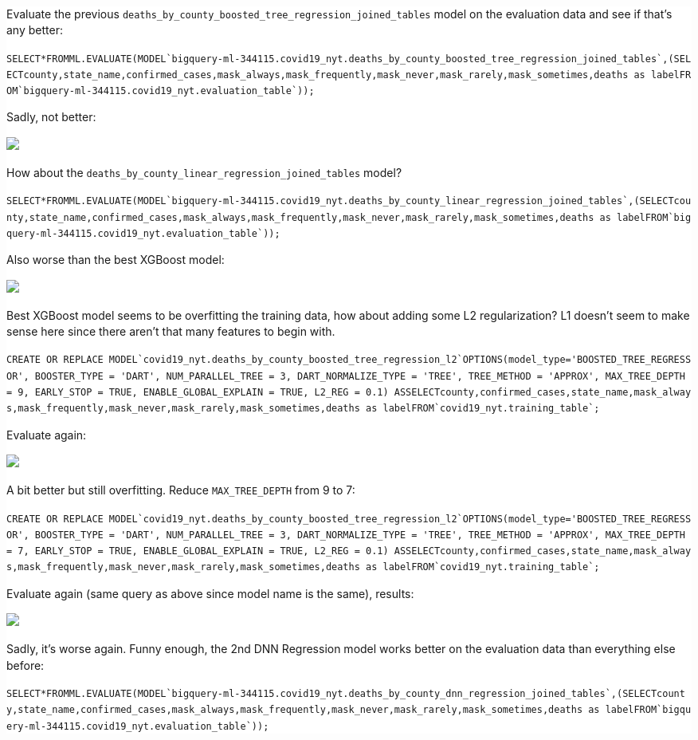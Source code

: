Evaluate the previous `deaths_by_county_boosted_tree_regression_joined_tables` model on the evaluation data and see if that’s any better:

```
SELECT*FROMML.EVALUATE(MODEL`bigquery-ml-344115.covid19_nyt.deaths_by_county_boosted_tree_regression_joined_tables`,(SELECTcounty,state_name,confirmed_cases,mask_always,mask_frequently,mask_never,mask_rarely,mask_sometimes,deaths as labelFROM`bigquery-ml-344115.covid19_nyt.evaluation_table`));
```

Sadly, not better:

![](https://miro.medium.com/v2/resize:fit:700/1*4JKMXvTWnPQIFnJNfIoozQ.png)

How about the `deaths_by_county_linear_regression_joined_tables` model?

```
SELECT*FROMML.EVALUATE(MODEL`bigquery-ml-344115.covid19_nyt.deaths_by_county_linear_regression_joined_tables`,(SELECTcounty,state_name,confirmed_cases,mask_always,mask_frequently,mask_never,mask_rarely,mask_sometimes,deaths as labelFROM`bigquery-ml-344115.covid19_nyt.evaluation_table`));
```

Also worse than the best XGBoost model:

![](https://miro.medium.com/v2/resize:fit:700/1*tzWO6QnADToCvoM_pix3ug.png)

Best XGBoost model seems to be overfitting the training data, how about adding some L2 regularization? L1 doesn’t seem to make sense here since there aren’t that many features to begin with.

```
CREATE OR REPLACE MODEL`covid19_nyt.deaths_by_county_boosted_tree_regression_l2`OPTIONS(model_type='BOOSTED_TREE_REGRESSOR', BOOSTER_TYPE = 'DART', NUM_PARALLEL_TREE = 3, DART_NORMALIZE_TYPE = 'TREE', TREE_METHOD = 'APPROX', MAX_TREE_DEPTH = 9, EARLY_STOP = TRUE, ENABLE_GLOBAL_EXPLAIN = TRUE, L2_REG = 0.1) ASSELECTcounty,confirmed_cases,state_name,mask_always,mask_frequently,mask_never,mask_rarely,mask_sometimes,deaths as labelFROM`covid19_nyt.training_table`;
```

Evaluate again:

![](https://miro.medium.com/v2/resize:fit:700/1*6gRV9BRSWv-1MgJDy3dwkg.png)

A bit better but still overfitting. Reduce `MAX_TREE_DEPTH` from 9 to 7:

```
CREATE OR REPLACE MODEL`covid19_nyt.deaths_by_county_boosted_tree_regression_l2`OPTIONS(model_type='BOOSTED_TREE_REGRESSOR', BOOSTER_TYPE = 'DART', NUM_PARALLEL_TREE = 3, DART_NORMALIZE_TYPE = 'TREE', TREE_METHOD = 'APPROX', MAX_TREE_DEPTH = 7, EARLY_STOP = TRUE, ENABLE_GLOBAL_EXPLAIN = TRUE, L2_REG = 0.1) ASSELECTcounty,confirmed_cases,state_name,mask_always,mask_frequently,mask_never,mask_rarely,mask_sometimes,deaths as labelFROM`covid19_nyt.training_table`;
```

Evaluate again (same query as above since model name is the same), results:

![](https://miro.medium.com/v2/resize:fit:700/1*tpjgjkRpocmDdjXMLKgMLg.png)

Sadly, it’s worse again. Funny enough, the 2nd DNN Regression model works better on the evaluation data than everything else before:

```
SELECT*FROMML.EVALUATE(MODEL`bigquery-ml-344115.covid19_nyt.deaths_by_county_dnn_regression_joined_tables`,(SELECTcounty,state_name,confirmed_cases,mask_always,mask_frequently,mask_never,mask_rarely,mask_sometimes,deaths as labelFROM`bigquery-ml-344115.covid19_nyt.evaluation_table`));
```
